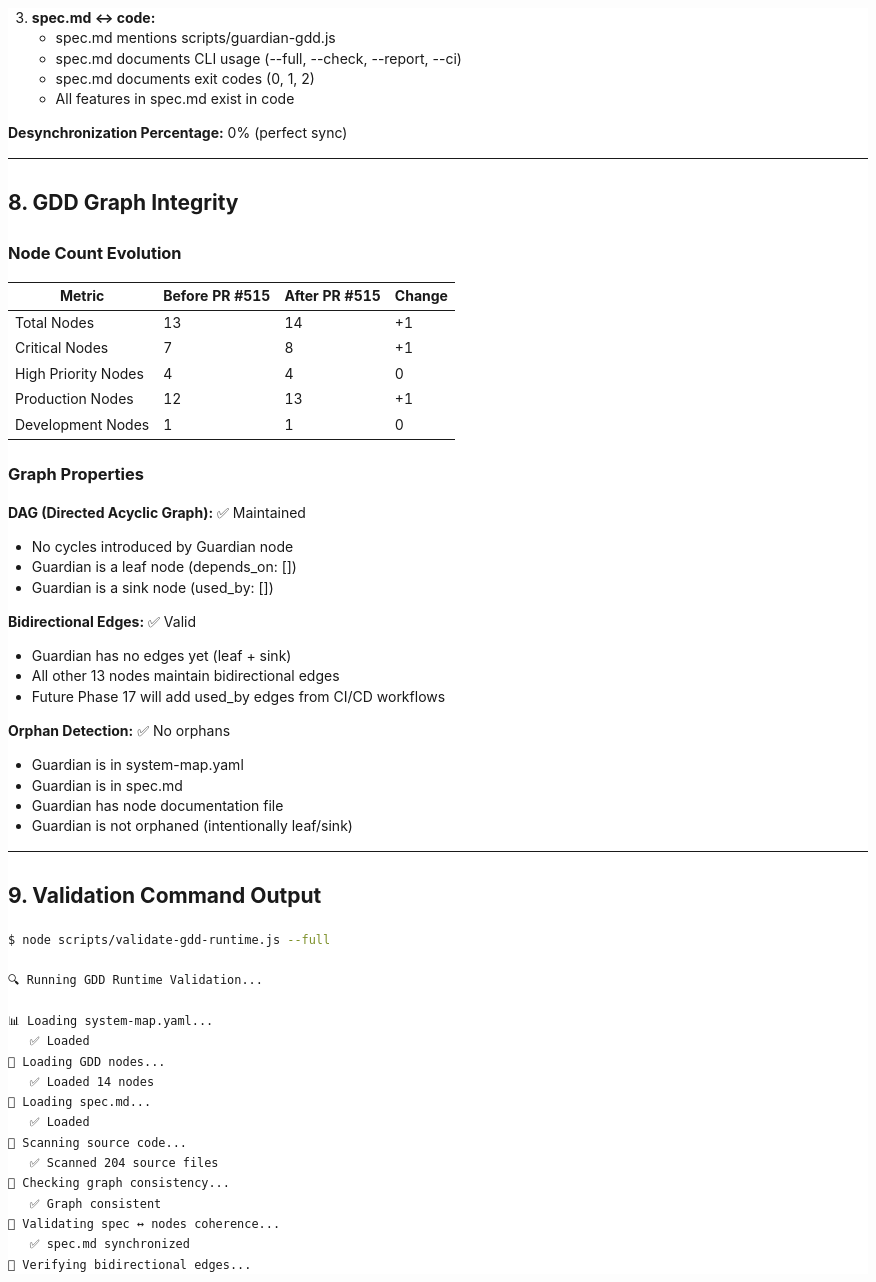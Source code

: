 3. **spec.md ↔ code:**
   - spec.md mentions scripts/guardian-gdd.js
   - spec.md documents CLI usage (--full, --check, --report, --ci)
   - spec.md documents exit codes (0, 1, 2)
   - All features in spec.md exist in code

**Desynchronization Percentage:** 0% (perfect sync)

---

## 8. GDD Graph Integrity

### Node Count Evolution

| Metric | Before PR #515 | After PR #515 | Change |
|--------|----------------|---------------|--------|
| Total Nodes | 13 | 14 | +1 |
| Critical Nodes | 7 | 8 | +1 |
| High Priority Nodes | 4 | 4 | 0 |
| Production Nodes | 12 | 13 | +1 |
| Development Nodes | 1 | 1 | 0 |

### Graph Properties

**DAG (Directed Acyclic Graph):** ✅ Maintained
- No cycles introduced by Guardian node
- Guardian is a leaf node (depends_on: [])
- Guardian is a sink node (used_by: [])

**Bidirectional Edges:** ✅ Valid
- Guardian has no edges yet (leaf + sink)
- All other 13 nodes maintain bidirectional edges
- Future Phase 17 will add used_by edges from CI/CD workflows

**Orphan Detection:** ✅ No orphans
- Guardian is in system-map.yaml
- Guardian is in spec.md
- Guardian has node documentation file
- Guardian is not orphaned (intentionally leaf/sink)

---

## 9. Validation Command Output

```bash
$ node scripts/validate-gdd-runtime.js --full

🔍 Running GDD Runtime Validation...

📊 Loading system-map.yaml...
   ✅ Loaded
📄 Loading GDD nodes...
   ✅ Loaded 14 nodes
📖 Loading spec.md...
   ✅ Loaded
💾 Scanning source code...
   ✅ Scanned 204 source files
🧩 Checking graph consistency...
   ✅ Graph consistent
📄 Validating spec ↔ nodes coherence...
   ✅ spec.md synchronized
🔗 Verifying bidirectional edges...
```